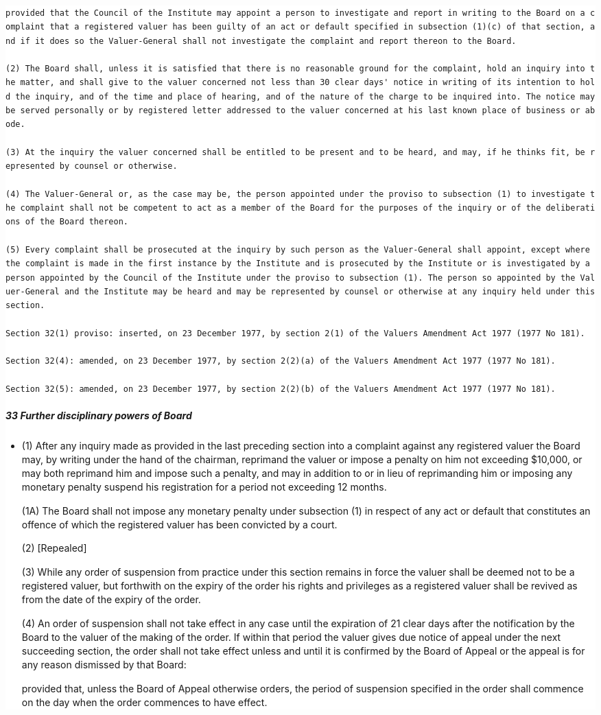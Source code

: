     provided that the Council of the Institute may appoint a person to investigate and report in writing to the Board on a complaint that a registered valuer has been guilty of an act or default specified in subsection (1)(c) of that section, and if it does so the Valuer-General shall not investigate the complaint and report thereon to the Board.
    
    (2) The Board shall, unless it is satisfied that there is no reasonable ground for the complaint, hold an inquiry into the matter, and shall give to the valuer concerned not less than 30 clear days' notice in writing of its intention to hold the inquiry, and of the time and place of hearing, and of the nature of the charge to be inquired into. The notice may be served personally or by registered letter addressed to the valuer concerned at his last known place of business or abode.
    
    (3) At the inquiry the valuer concerned shall be entitled to be present and to be heard, and may, if he thinks fit, be represented by counsel or otherwise.
    
    (4) The Valuer-General or, as the case may be, the person appointed under the proviso to subsection (1) to investigate the complaint shall not be competent to act as a member of the Board for the purposes of the inquiry or of the deliberations of the Board thereon.
    
    (5) Every complaint shall be prosecuted at the inquiry by such person as the Valuer-General shall appoint, except where the complaint is made in the first instance by the Institute and is prosecuted by the Institute or is investigated by a person appointed by the Council of the Institute under the proviso to subsection (1). The person so appointed by the Valuer-General and the Institute may be heard and may be represented by counsel or otherwise at any inquiry held under this section.
    
    Section 32(1) proviso: inserted, on 23 December 1977, by section 2(1) of the Valuers Amendment Act 1977 (1977 No 181).
    
    Section 32(4): amended, on 23 December 1977, by section 2(2)(a) of the Valuers Amendment Act 1977 (1977 No 181).
    
    Section 32(5): amended, on 23 December 1977, by section 2(2)(b) of the Valuers Amendment Act 1977 (1977 No 181).

##### 33 Further disciplinary powers of Board
    
*   (1) After any inquiry made as provided in the last preceding section into a complaint against any registered valuer the Board may, by writing under the hand of the chairman, reprimand the valuer or impose a penalty on him not exceeding $10,000, or may both reprimand him and impose such a penalty, and may in addition to or in lieu of reprimanding him or imposing any monetary penalty suspend his registration for a period not exceeding 12 months.
    
    (1A) The Board shall not impose any monetary penalty under subsection (1) in respect of any act or default that constitutes an offence of which the registered valuer has been convicted by a court.
    
    (2) \[Repealed\]
    
    (3) While any order of suspension from practice under this section remains in force the valuer shall be deemed not to be a registered valuer, but forthwith on the expiry of the order his rights and privileges as a registered valuer shall be revived as from the date of the expiry of the order.
    
    (4) An order of suspension shall not take effect in any case until the expiration of 21 clear days after the notification by the Board to the valuer of the making of the order. If within that period the valuer gives due notice of appeal under the next succeeding section, the order shall not take effect unless and until it is confirmed by the Board of Appeal or the appeal is for any reason dismissed by that Board:
    
    provided that, unless the Board of Appeal otherwise orders, the period of suspension specified in the order shall commence on the day when the order commences to have effect.
    

[0]: http://www.legislation.govt.nz/act/public/1948/0063/latest/link.aspx?id=DLM195466
[1]: http://www.legislation.govt.nz/act/public/1948/0063/latest/whole.html#DLM249944
[2]: http://www.legislation.govt.nz/act/public/1948/0063/latest/whole.html#DLM249946
[3]: http://www.legislation.govt.nz/act/public/1948/0063/latest/whole.html#DLM249947
[4]: http://www.legislation.govt.nz/act/public/1948/0063/latest/whole.html#DLM4814457
[5]: http://www.legislation.govt.nz/act/public/1948/0063/latest/whole.html#DLM249978
[6]: http://www.legislation.govt.nz/act/public/1948/0063/latest/whole.html#DLM249979
[7]: http://www.legislation.govt.nz/act/public/1948/0063/latest/whole.html#DLM249981
[8]: http://www.legislation.govt.nz/act/public/1948/0063/latest/whole.html#DLM249982
[9]: http://www.legislation.govt.nz/act/public/1948/0063/latest/whole.html#DLM249983
[10]: http://www.legislation.govt.nz/act/public/1948/0063/latest/whole.html#DLM249985
[11]: http://www.legislation.govt.nz/act/public/1948/0063/latest/whole.html#DLM4814458
[12]: http://www.legislation.govt.nz/act/public/1948/0063/latest/whole.html#DLM249987
[13]: http://www.legislation.govt.nz/act/public/1948/0063/latest/whole.html#DLM249988
[14]: http://www.legislation.govt.nz/act/public/1948/0063/latest/whole.html#DLM249990
[15]: http://www.legislation.govt.nz/act/public/1948/0063/latest/whole.html#DLM249992
[16]: http://www.legislation.govt.nz/act/public/1948/0063/latest/whole.html#DLM249994
[17]: http://www.legislation.govt.nz/act/public/1948/0063/latest/whole.html#DLM249995
[18]: http://www.legislation.govt.nz/act/public/1948/0063/latest/whole.html#DLM249996
[19]: http://www.legislation.govt.nz/act/public/1948/0063/latest/whole.html#DLM249997
[20]: http://www.legislation.govt.nz/act/public/1948/0063/latest/whole.html#DLM249998
[21]: http://www.legislation.govt.nz/act/public/1948/0063/latest/whole.html#DLM250502
[22]: http://www.legislation.govt.nz/act/public/1948/0063/latest/whole.html#DLM4814462
[23]: http://www.legislation.govt.nz/act/public/1948/0063/latest/whole.html#DLM250504
[24]: http://www.legislation.govt.nz/act/public/1948/0063/latest/whole.html#DLM250506
[25]: http://www.legislation.govt.nz/act/public/1948/0063/latest/whole.html#DLM250510
[26]: http://www.legislation.govt.nz/act/public/1948/0063/latest/whole.html#DLM250512
[27]: http://www.legislation.govt.nz/act/public/1948/0063/latest/whole.html#DLM250513
[28]: http://www.legislation.govt.nz/act/public/1948/0063/latest/whole.html#DLM250514
[29]: http://www.legislation.govt.nz/act/public/1948/0063/latest/whole.html#DLM250515
[30]: http://www.legislation.govt.nz/act/public/1948/0063/latest/whole.html#DLM250517
[31]: http://www.legislation.govt.nz/act/public/1948/0063/latest/whole.html#DLM250519
[32]: http://www.legislation.govt.nz/act/public/1948/0063/latest/whole.html#DLM250520
[33]: http://www.legislation.govt.nz/act/public/1948/0063/latest/whole.html#DLM250521
[34]: http://www.legislation.govt.nz/act/public/1948/0063/latest/whole.html#DLM250522
[35]: http://www.legislation.govt.nz/act/public/1948/0063/latest/whole.html#DLM250523
[36]: http://www.legislation.govt.nz/act/public/1948/0063/latest/whole.html#DLM250525
[37]: http://www.legislation.govt.nz/act/public/1948/0063/latest/whole.html#DLM4814463
[38]: http://www.legislation.govt.nz/act/public/1948/0063/latest/whole.html#DLM250528
[39]: http://www.legislation.govt.nz/act/public/1948/0063/latest/whole.html#DLM250530
[40]: http://www.legislation.govt.nz/act/public/1948/0063/latest/whole.html#DLM250534
[41]: http://www.legislation.govt.nz/act/public/1948/0063/latest/whole.html#DLM250539
[42]: http://www.legislation.govt.nz/act/public/1948/0063/latest/whole.html#DLM250541
[43]: http://www.legislation.govt.nz/act/public/1948/0063/latest/whole.html#DLM4814464
[44]: http://www.legislation.govt.nz/act/public/1948/0063/latest/whole.html#DLM250544
[45]: http://www.legislation.govt.nz/act/public/1948/0063/latest/whole.html#DLM4814465
[46]: http://www.legislation.govt.nz/act/public/1948/0063/latest/whole.html#DLM250548
[47]: http://www.legislation.govt.nz/act/public/1948/0063/latest/whole.html#DLM250551
[48]: http://www.legislation.govt.nz/act/public/1948/0063/latest/whole.html#DLM4814466
[49]: http://www.legislation.govt.nz/act/public/1948/0063/latest/whole.html#DLM250554
[50]: http://www.legislation.govt.nz/act/public/1948/0063/latest/whole.html#DLM4814467
[51]: http://www.legislation.govt.nz/act/public/1948/0063/latest/whole.html#DLM250557
[52]: http://www.legislation.govt.nz/act/public/1948/0063/latest/whole.html#DLM250565
[53]: http://www.legislation.govt.nz/act/public/1948/0063/latest/whole.html#DLM250568
[54]: http://www.legislation.govt.nz/act/public/1948/0063/latest/whole.html#DLM250569
[55]: http://www.legislation.govt.nz/act/public/1948/0063/latest/whole.html#DLM250570
[56]: http://www.legislation.govt.nz/act/public/1948/0063/latest/whole.html#DLM4814468
[57]: http://www.legislation.govt.nz/act/public/1948/0063/latest/whole.html#DLM250573
[58]: http://www.legislation.govt.nz/act/public/1948/0063/latest/whole.html#DLM250574
[59]: http://www.legislation.govt.nz/act/public/1948/0063/latest/whole.html#DLM250575
[60]: http://www.legislation.govt.nz/act/public/1948/0063/latest/whole.html#DLM250576
[61]: http://www.legislation.govt.nz/act/public/1948/0063/latest/whole.html#DLM250579
[62]: http://www.legislation.govt.nz/act/public/1948/0063/latest/link.aspx?id=DLM129109
[63]: http://www.legislation.govt.nz/act/public/1948/0063/latest/link.aspx?id=DLM427717
[64]: http://www.legislation.govt.nz/act/public/1948/0063/latest/link.aspx?id=DLM362661
[65]: http://www.legislation.govt.nz/act/public/1948/0063/latest/link.aspx?id=DLM264952
[66]: http://www.legislation.govt.nz/act/public/1948/0063/latest/link.aspx?id=DLM264982
[67]: http://www.legislation.govt.nz/act/public/1948/0063/latest/link.aspx?id=DLM175774
[68]: http://www.legislation.govt.nz/act/public/1948/0063/latest/link.aspx?id=DLM410747
[69]: http://www.legislation.govt.nz/act/public/1948/0063/latest/link.aspx?id=DLM410748
[70]: http://www.legislation.govt.nz/act/public/1948/0063/latest/link.aspx?id=DLM410749
[71]: http://www.legislation.govt.nz/act/public/1948/0063/latest/link.aspx?id=DLM3360714
[72]: http://www.legislation.govt.nz/act/public/1948/0063/latest/link.aspx?id=DLM35085
[73]: http://www.legislation.govt.nz/act/public/1948/0063/latest/link.aspx?id=DLM88548
[74]: http://www.legislation.govt.nz/act/public/1948/0063/latest/link.aspx?id=DLM366890
[75]: http://www.legislation.govt.nz/act/public/1948/0063/latest/link.aspx?id=DLM408960
[76]: http://www.legislation.govt.nz/act/public/1948/0063/latest/link.aspx?id=DLM88957
[77]: http://www.legislation.govt.nz/act/public/1948/0063/latest/link.aspx?id=DLM195558
[78]: http://www.pco.parliament.govt.nz/reprints/
[79]: http://www.legislation.govt.nz/act/public/1948/0063/latest/link.aspx?id=DLM195439
[80]: http://www.pco.parliament.govt.nz/editorial-conventions/
[81]: http://www.legislation.govt.nz/act/public/1948/0063/latest/link.aspx?id=DLM195468
[82]: http://www.legislation.govt.nz/act/public/1948/0063/latest/link.aspx?id=DLM195470
[83]: http://www.legislation.govt.nz/act/public/1948/0063/latest/link.aspx?id=DLM362658
[84]: http://www.legislation.govt.nz/act/public/1948/0063/latest/link.aspx?id=DLM410745